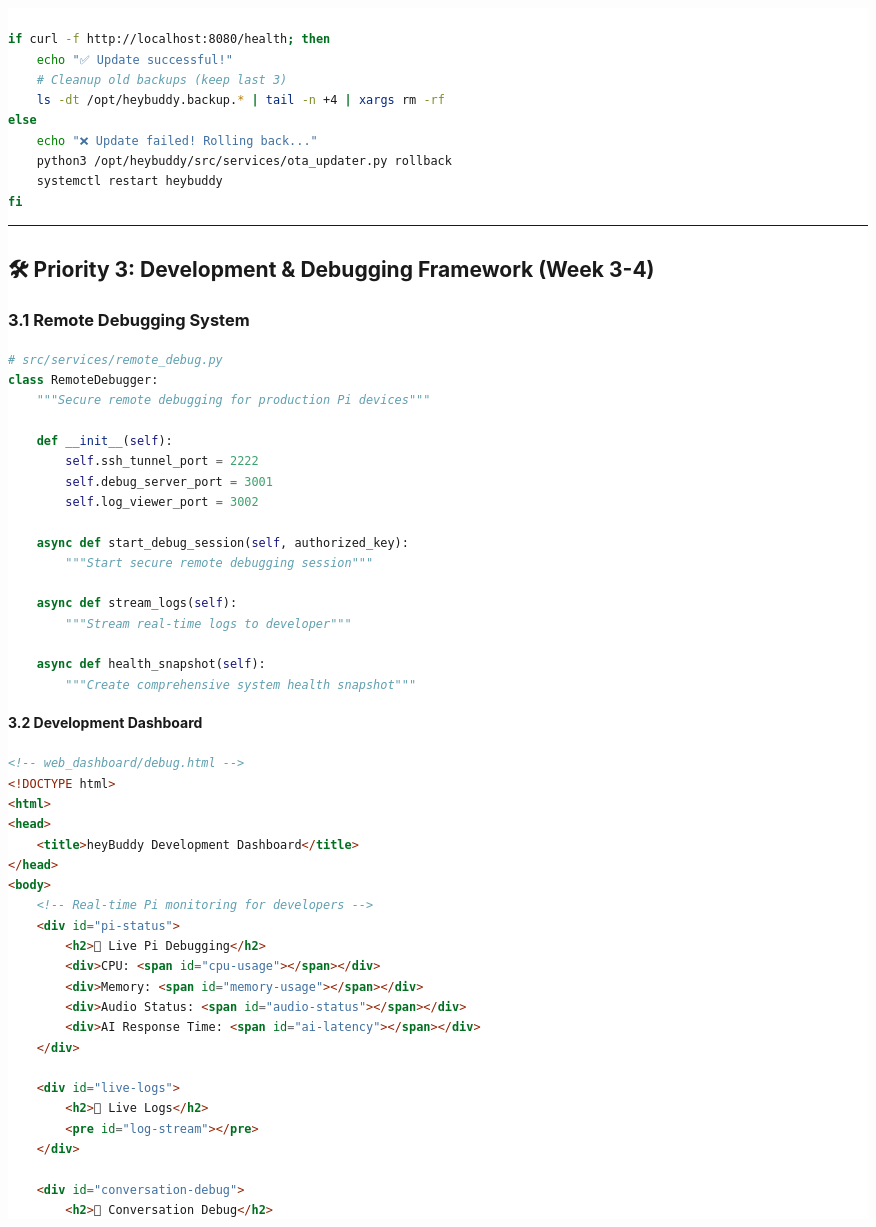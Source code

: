 ```bash

if curl -f http://localhost:8080/health; then
    echo "✅ Update successful!"
    # Cleanup old backups (keep last 3)
    ls -dt /opt/heybuddy.backup.* | tail -n +4 | xargs rm -rf
else
    echo "❌ Update failed! Rolling back..."
    python3 /opt/heybuddy/src/services/ota_updater.py rollback
    systemctl restart heybuddy
fi
```

---

## 🛠️ **Priority 3: Development & Debugging Framework (Week 3-4)**

### **3.1 Remote Debugging System**
```python
# src/services/remote_debug.py
class RemoteDebugger:
    """Secure remote debugging for production Pi devices"""
    
    def __init__(self):
        self.ssh_tunnel_port = 2222
        self.debug_server_port = 3001
        self.log_viewer_port = 3002
    
    async def start_debug_session(self, authorized_key):
        """Start secure remote debugging session"""
        
    async def stream_logs(self):
        """Stream real-time logs to developer"""
        
    async def health_snapshot(self):
        """Create comprehensive system health snapshot"""
```

#### **3.2 Development Dashboard**
```html
<!-- web_dashboard/debug.html -->
<!DOCTYPE html>
<html>
<head>
    <title>heyBuddy Development Dashboard</title>
</head>
<body>
    <!-- Real-time Pi monitoring for developers -->
    <div id="pi-status">
        <h2>🔧 Live Pi Debugging</h2>
        <div>CPU: <span id="cpu-usage"></span></div>
        <div>Memory: <span id="memory-usage"></span></div>
        <div>Audio Status: <span id="audio-status"></span></div>
        <div>AI Response Time: <span id="ai-latency"></span></div>
    </div>
    
    <div id="live-logs">
        <h2>📝 Live Logs</h2>
        <pre id="log-stream"></pre>
    </div>
    
    <div id="conversation-debug">
        <h2>💬 Conversation Debug</h2>
```